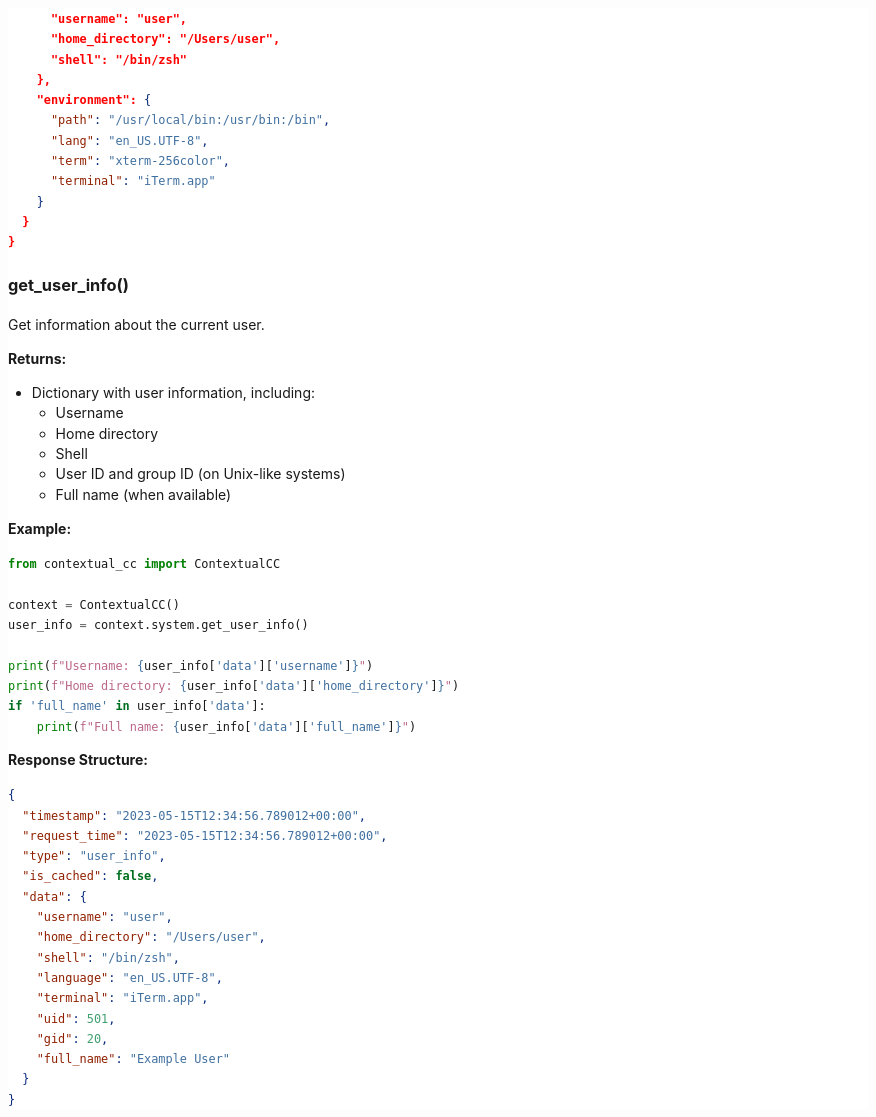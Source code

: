 ```json
      "username": "user",
      "home_directory": "/Users/user",
      "shell": "/bin/zsh"
    },
    "environment": {
      "path": "/usr/local/bin:/usr/bin:/bin",
      "lang": "en_US.UTF-8",
      "term": "xterm-256color",
      "terminal": "iTerm.app"
    }
  }
}
```

### get_user_info()

Get information about the current user.

**Returns:**
- Dictionary with user information, including:
  - Username
  - Home directory
  - Shell
  - User ID and group ID (on Unix-like systems)
  - Full name (when available)

**Example:**
```python
from contextual_cc import ContextualCC

context = ContextualCC()
user_info = context.system.get_user_info()

print(f"Username: {user_info['data']['username']}")
print(f"Home directory: {user_info['data']['home_directory']}")
if 'full_name' in user_info['data']:
    print(f"Full name: {user_info['data']['full_name']}")
```

**Response Structure:**
```json
{
  "timestamp": "2023-05-15T12:34:56.789012+00:00",
  "request_time": "2023-05-15T12:34:56.789012+00:00",
  "type": "user_info",
  "is_cached": false,
  "data": {
    "username": "user",
    "home_directory": "/Users/user",
    "shell": "/bin/zsh",
    "language": "en_US.UTF-8",
    "terminal": "iTerm.app",
    "uid": 501,
    "gid": 20,
    "full_name": "Example User"
  }
}
```
